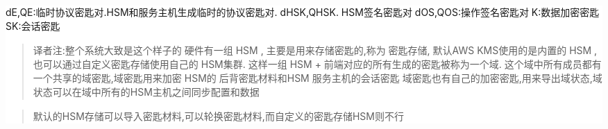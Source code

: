 dE,QE:临时协议密匙对.HSM和服务主机生成临时的协议密匙对.
dHSK,QHSK. HSM签名密匙对
dOS,QOS:操作签名密匙对
K:数据加密密匙
SK:会话密匙

> 译者注:整个系统大致是这个样子的
硬件有一组 HSM , 主要是用来存储密匙的,称为 密匙存储, 默认AWS KMS使用的是内置的 HSM ,也可以通过自定义密匙存储使用自己的 HSM集群.
这样一组 HSM + 前端对应的所有生成的密匙被称为一个域.
这个域中所有成员都有一个共享的域密匙,域密匙用来加密 HSM的 后背密匙材料和HSM 服务主机的会话密匙
域密匙也有自己的加密密匙,用来导出域状态,域状态可以在域中所有的HSM主机之间同步配置和数据

> 默认的HSM存储可以导入密匙材料,可以轮换密匙材料,而自定义的密匙存储HSM则不行















